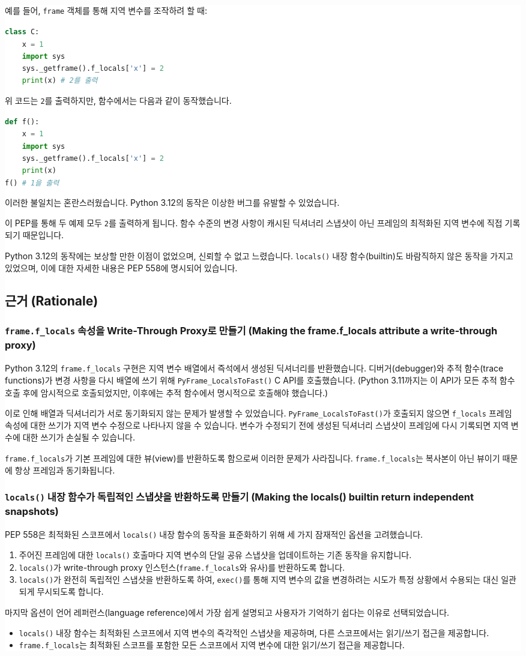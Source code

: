 예를 들어, `frame` 객체를 통해 지역 변수를 조작하려 할 때:

```python
class C:
    x = 1
    import sys
    sys._getframe().f_locals['x'] = 2
    print(x) # 2를 출력
```
위 코드는 `2`를 출력하지만, 함수에서는 다음과 같이 동작했습니다.

```python
def f():
    x = 1
    import sys
    sys._getframe().f_locals['x'] = 2
    print(x)
f() # 1을 출력
```
이러한 불일치는 혼란스러웠습니다. Python 3.12의 동작은 이상한 버그를 유발할 수 있었습니다.

이 PEP를 통해 두 예제 모두 `2`를 출력하게 됩니다. 함수 수준의 변경 사항이 캐시된 딕셔너리 스냅샷이 아닌 프레임의 최적화된 지역 변수에 직접 기록되기 때문입니다.

Python 3.12의 동작에는 보상할 만한 이점이 없었으며, 신뢰할 수 없고 느렸습니다. `locals()` 내장 함수(builtin)도 바람직하지 않은 동작을 가지고 있었으며, 이에 대한 자세한 내용은 PEP 558에 명시되어 있습니다.

## 근거 (Rationale)

### `frame.f_locals` 속성을 Write-Through Proxy로 만들기 (Making the frame.f_locals attribute a write-through proxy)

Python 3.12의 `frame.f_locals` 구현은 지역 변수 배열에서 즉석에서 생성된 딕셔너리를 반환했습니다. 디버거(debugger)와 추적 함수(trace functions)가 변경 사항을 다시 배열에 쓰기 위해 `PyFrame_LocalsToFast()` C API를 호출했습니다. (Python 3.11까지는 이 API가 모든 추적 함수 호출 후에 암시적으로 호출되었지만, 이후에는 추적 함수에서 명시적으로 호출해야 했습니다.)

이로 인해 배열과 딕셔너리가 서로 동기화되지 않는 문제가 발생할 수 있었습니다. `PyFrame_LocalsToFast()`가 호출되지 않으면 `f_locals` 프레임 속성에 대한 쓰기가 지역 변수 수정으로 나타나지 않을 수 있습니다. 변수가 수정되기 전에 생성된 딕셔너리 스냅샷이 프레임에 다시 기록되면 지역 변수에 대한 쓰기가 손실될 수 있습니다.

`frame.f_locals`가 기본 프레임에 대한 뷰(view)를 반환하도록 함으로써 이러한 문제가 사라집니다. `frame.f_locals`는 복사본이 아닌 뷰이기 때문에 항상 프레임과 동기화됩니다.

### `locals()` 내장 함수가 독립적인 스냅샷을 반환하도록 만들기 (Making the locals() builtin return independent snapshots)

PEP 558은 최적화된 스코프에서 `locals()` 내장 함수의 동작을 표준화하기 위해 세 가지 잠재적인 옵션을 고려했습니다.

1.  주어진 프레임에 대한 `locals()` 호출마다 지역 변수의 단일 공유 스냅샷을 업데이트하는 기존 동작을 유지합니다.
2.  `locals()`가 write-through proxy 인스턴스(`frame.f_locals`와 유사)를 반환하도록 합니다.
3.  `locals()`가 완전히 독립적인 스냅샷을 반환하도록 하여, `exec()`를 통해 지역 변수의 값을 변경하려는 시도가 특정 상황에서 수용되는 대신 일관되게 무시되도록 합니다.

마지막 옵션이 언어 레퍼런스(language reference)에서 가장 쉽게 설명되고 사용자가 기억하기 쉽다는 이유로 선택되었습니다.

*   `locals()` 내장 함수는 최적화된 스코프에서 지역 변수의 즉각적인 스냅샷을 제공하며, 다른 스코프에서는 읽기/쓰기 접근을 제공합니다.
*   `frame.f_locals`는 최적화된 스코프를 포함한 모든 스코프에서 지역 변수에 대한 읽기/쓰기 접근을 제공합니다.
